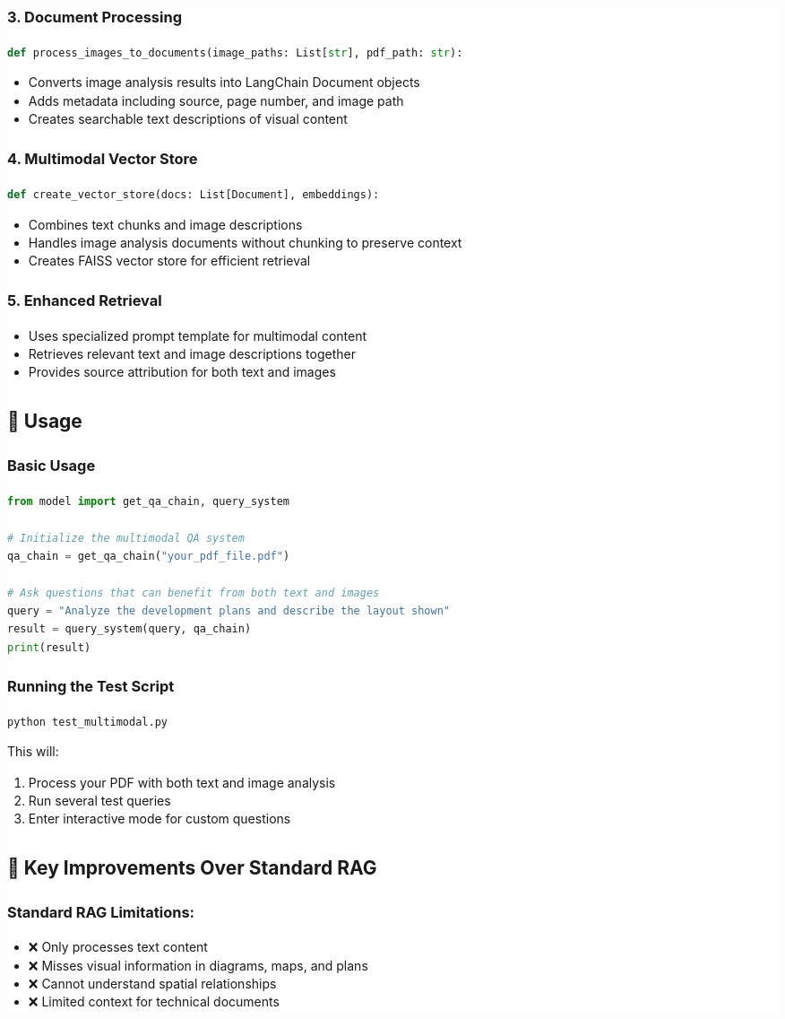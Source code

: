 ### 3. **Document Processing**
```python
def process_images_to_documents(image_paths: List[str], pdf_path: str):
```
- Converts image analysis results into LangChain Document objects
- Adds metadata including source, page number, and image path
- Creates searchable text descriptions of visual content

### 4. **Multimodal Vector Store**
```python
def create_vector_store(docs: List[Document], embeddings):
```
- Combines text chunks and image descriptions
- Handles image analysis documents without chunking to preserve context
- Creates FAISS vector store for efficient retrieval

### 5. **Enhanced Retrieval**
- Uses specialized prompt template for multimodal content
- Retrieves relevant text and image descriptions together
- Provides source attribution for both text and images

## 🔧 Usage

### Basic Usage
```python
from model import get_qa_chain, query_system

# Initialize the multimodal QA system
qa_chain = get_qa_chain("your_pdf_file.pdf")

# Ask questions that can benefit from both text and images
query = "Analyze the development plans and describe the layout shown"
result = query_system(query, qa_chain)
print(result)
```

### Running the Test Script
```bash
python test_multimodal.py
```

This will:
1. Process your PDF with both text and image analysis
2. Run several test queries
3. Enter interactive mode for custom questions

## 🎯 Key Improvements Over Standard RAG

### Standard RAG Limitations:
- ❌ Only processes text content
- ❌ Misses visual information in diagrams, maps, and plans
- ❌ Cannot understand spatial relationships
- ❌ Limited context for technical documents
